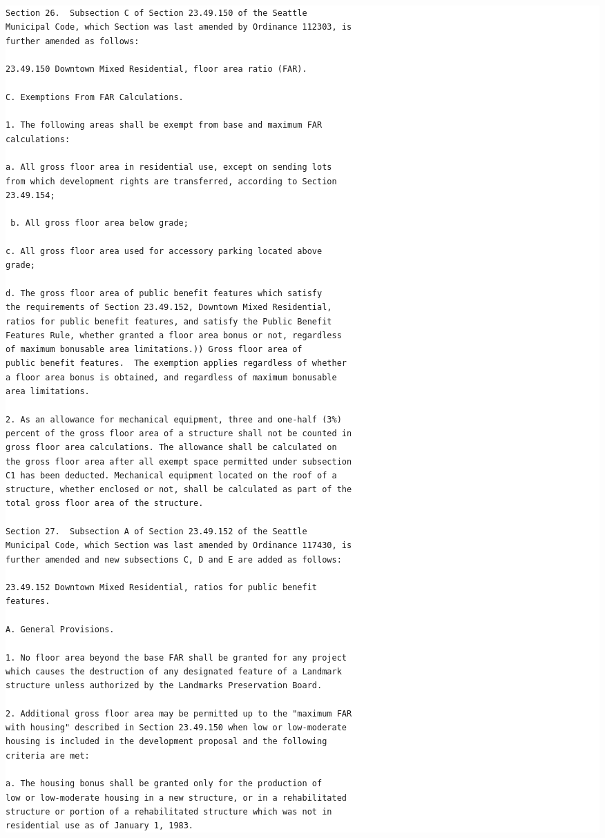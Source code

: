     Section 26.  Subsection C of Section 23.49.150 of the Seattle  
    Municipal Code, which Section was last amended by Ordinance 112303, is  
    further amended as follows:  
  
    23.49.150 Downtown Mixed Residential, floor area ratio (FAR).  
  
    C. Exemptions From FAR Calculations.  
  
    1. The following areas shall be exempt from base and maximum FAR  
    calculations:  
  
    a. All gross floor area in residential use, except on sending lots  
    from which development rights are transferred, according to Section  
    23.49.154;  
  
     b. All gross floor area below grade;  
  
    c. All gross floor area used for accessory parking located above  
    grade;  
  
    d. The gross floor area of public benefit features which satisfy  
    the requirements of Section 23.49.152, Downtown Mixed Residential,  
    ratios for public benefit features, and satisfy the Public Benefit  
    Features Rule, whether granted a floor area bonus or not, regardless  
    of maximum bonusable area limitations.)) Gross floor area of  
    public benefit features.  The exemption applies regardless of whether  
    a floor area bonus is obtained, and regardless of maximum bonusable  
    area limitations.  
  
    2. As an allowance for mechanical equipment, three and one-half (3%)  
    percent of the gross floor area of a structure shall not be counted in  
    gross floor area calculations. The allowance shall be calculated on  
    the gross floor area after all exempt space permitted under subsection  
    C1 has been deducted. Mechanical equipment located on the roof of a  
    structure, whether enclosed or not, shall be calculated as part of the  
    total gross floor area of the structure.  
  
    Section 27.  Subsection A of Section 23.49.152 of the Seattle  
    Municipal Code, which Section was last amended by Ordinance 117430, is  
    further amended and new subsections C, D and E are added as follows:  
  
    23.49.152 Downtown Mixed Residential, ratios for public benefit  
    features.  
  
    A. General Provisions.  
  
    1. No floor area beyond the base FAR shall be granted for any project  
    which causes the destruction of any designated feature of a Landmark  
    structure unless authorized by the Landmarks Preservation Board.  
  
    2. Additional gross floor area may be permitted up to the "maximum FAR  
    with housing" described in Section 23.49.150 when low or low-moderate  
    housing is included in the development proposal and the following  
    criteria are met:  
  
    a. The housing bonus shall be granted only for the production of  
    low or low-moderate housing in a new structure, or in a rehabilitated  
    structure or portion of a rehabilitated structure which was not in  
    residential use as of January 1, 1983.  
  